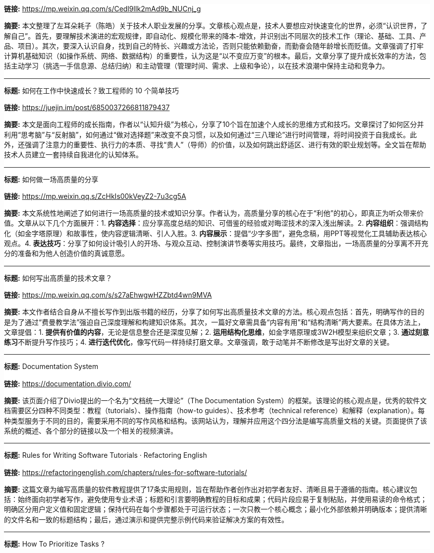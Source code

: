 **链接:** https://mp.weixin.qq.com/s/Cedl9lIk2mAd9b_NUCnj_g

**摘要:** 本文整理了左耳朵耗子（陈皓）关于技术人职业发展的分享。文章核心观点是，技术人要想应对快速变化的世界，必须“认识世界，了解自己”。首先，要理解技术演进的宏观规律，即自动化、规模化带来的降本-增效，并识别出不同层次的技术工作（理论、基础、工具、产品、项目）。其次，要深入认识自身，找到自己的特长、兴趣或方法论，否则只能依赖勤奋，而勤奋会随年龄增长而贬值。文章强调了打牢计算机基础知识（如操作系统、网络、数据结构）的重要性，认为这是“以不变应万变”的根本。最后，文章分享了提升成长效率的方法，包括主动学习（挑选一手信息源、总结归纳）和主动管理（管理时间、需求、上级和争论），以在技术浪潮中保持主动和竞争力。

---

**标题:** 如何在工作中快速成长？致工程师的 10 个简单技巧

**链接:** https://juejin.im/post/6850037266811879437

**摘要:** 本文是面向工程师的成长指南，作者以“认知升级”为核心，分享了10个旨在加速个人成长的思维方式和技巧。文章探讨了如何区分并利用“思考脑”与“反射脑”，如何通过“做对选择题”来改变不良习惯，以及如何通过“三八理论”进行时间管理，将时间投资于自我成长。此外，还强调了注意力的重要性、执行力的本质、寻找“贵人”（导师）的价值，以及如何跳出舒适区、进行有效的职业规划等。全文旨在帮助技术人员建立一套持续自我进化的认知体系。

---

**标题:** 如何做一场高质量的分享

**链接:** https://mp.weixin.qq.s/ZcHkIs00kVeyZ2-7u3cg5A

**摘要:** 本文系统性地阐述了如何进行一场高质量的技术或知识分享。作者认为，高质量分享的核心在于“利他”的初心，即真正为听众带来价值。文章从以下几个方面展开：1. **内容选择**：应分享高度总结的知识、可借鉴的经验或对晦涩技术的深入浅出解读。2. **内容组织**：强调结构化（如金字塔原理）和故事性，使内容逻辑清晰、引人入胜。3. **内容展示**：提倡“少字多图”，避免念稿，用PPT等视觉化工具辅助表达核心观点。4. **表达技巧**：分享了如何设计吸引人的开场、与观众互动、控制演讲节奏等实用技巧。最终，文章指出，一场高质量的分享离不开充分的准备和为他人创造价值的真诚意愿。

---

**标题:** 如何写出高质量的技术文章？

**链接:** https://mp.weixin.qq.com/s/s27aEhwgwHZZbtd4wn9MVA

**摘要:** 本文作者结合自身从不擅长写作到出版书籍的经历，分享了如何写出高质量技术文章的方法。核心观点包括：首先，明确写作的目的是为了通过“费曼教学法”强迫自己深度理解和构建知识体系。其次，一篇好文章需具备“内容有用”和“结构清晰”两大要素。在具体方法上，文章提倡：1. **提供有价值的内容**，无论是信息整合还是深度见解；2. **运用结构化思维**，如金字塔原理或3W2H模型来组织文章；3. **通过刻意练习**不断提升写作技巧；4. **进行迭代优化**，像写代码一样持续打磨文章。文章强调，敢于动笔并不断修改是写出好文章的关键。

---

**标题:** Documentation System

**链接:** https://documentation.divio.com/

**摘要:** 该页面介绍了Divio提出的一个名为“文档统一大理论”（The Documentation System）的框架。该理论的核心观点是，优秀的软件文档需要区分四种不同类型：教程（tutorials）、操作指南（how-to guides）、技术参考（technical reference）和解释（explanation）。每种类型服务于不同的目的，需要采用不同的写作风格和结构。该网站认为，理解并应用这个四分法是编写高质量文档的关键。页面提供了该系统的概述、各个部分的链接以及一个相关的视频演讲。

---

**标题:** Rules for Writing Software Tutorials · Refactoring English

**链接:** https://refactoringenglish.com/chapters/rules-for-software-tutorials/

**摘要:** 这篇文章为编写高质量的软件教程提供了17条实用规则，旨在帮助作者创作出对初学者友好、清晰且易于遵循的指南。核心建议包括：始终面向初学者写作，避免使用专业术语；标题和引言要明确教程的目标和成果；代码片段应易于复制粘贴，并使用易读的命令格式；明确区分用户定义值和固定逻辑；保持代码在每个步骤都处于可运行状态；一次只教一个核心概念；最小化外部依赖并明确版本；提供清晰的文件名和一致的标题结构；最后，通过演示和提供完整示例代码来验证解决方案的有效性。

---

**标题:** How To Prioritize Tasks ?

